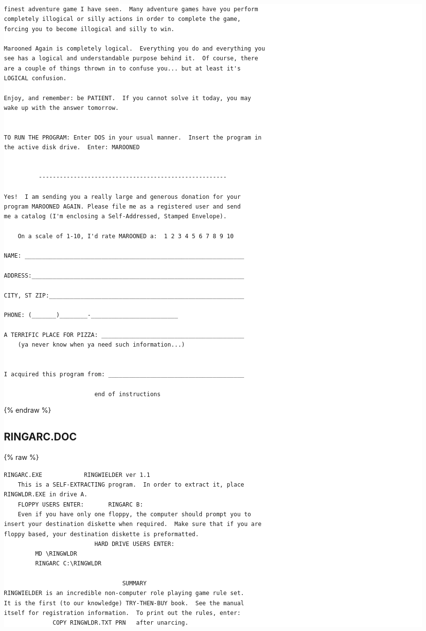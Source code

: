```
finest adventure game I have seen.  Many adventure games have you perform 
completely illogical or silly actions in order to complete the game, 
forcing you to become illogical and silly to win.  

Marooned Again is completely logical.  Everything you do and everything you 
see has a logical and understandable purpose behind it.  Of course, there 
are a couple of things thrown in to confuse you... but at least it's 
LOGICAL confusion.  
          
Enjoy, and remember: be PATIENT.  If you cannot solve it today, you may 
wake up with the answer tomorrow.  


TO RUN THE PROGRAM: Enter DOS in your usual manner.  Insert the program in 
the active disk drive.  Enter: MAROONED 


          ------------------------------------------------------

Yes!  I am sending you a really large and generous donation for your
program MAROONED AGAIN. Please file me as a registered user and send 
me a catalog (I'm enclosing a Self-Addressed, Stamped Envelope). 

    On a scale of 1-10, I'd rate MAROONED a:  1 2 3 4 5 6 7 8 9 10

NAME: _______________________________________________________________

ADDRESS:_____________________________________________________________

CITY, ST ZIP:________________________________________________________

PHONE: (_______)________-_________________________

A TERRIFIC PLACE FOR PIZZA: _________________________________________
    (ya never know when ya need such information...)


I acquired this program from: _______________________________________

                          end of instructions
```
{% endraw %}

## RINGARC.DOC

{% raw %}
```
RINGARC.EXE            RINGWIELDER ver 1.1
    This is a SELF-EXTRACTING program.  In order to extract it, place 
RINGWLDR.EXE in drive A.  
    FLOPPY USERS ENTER:       RINGARC B:
    Even if you have only one floppy, the computer should prompt you to 
insert your destination diskette when required.  Make sure that if you are 
floppy based, your destination diskette is preformatted.  
                          HARD DRIVE USERS ENTER:   
         MD \RINGWLDR
         RINGARC C:\RINGWLDR

                                  SUMMARY
RINGWIELDER is an incredible non-computer role playing game rule set.
It is the first (to our knowledge) TRY-THEN-BUY book.  See the manual 
itself for registration information.  To print out the rules, enter:
              COPY RINGWLDR.TXT PRN   after unarcing.
```